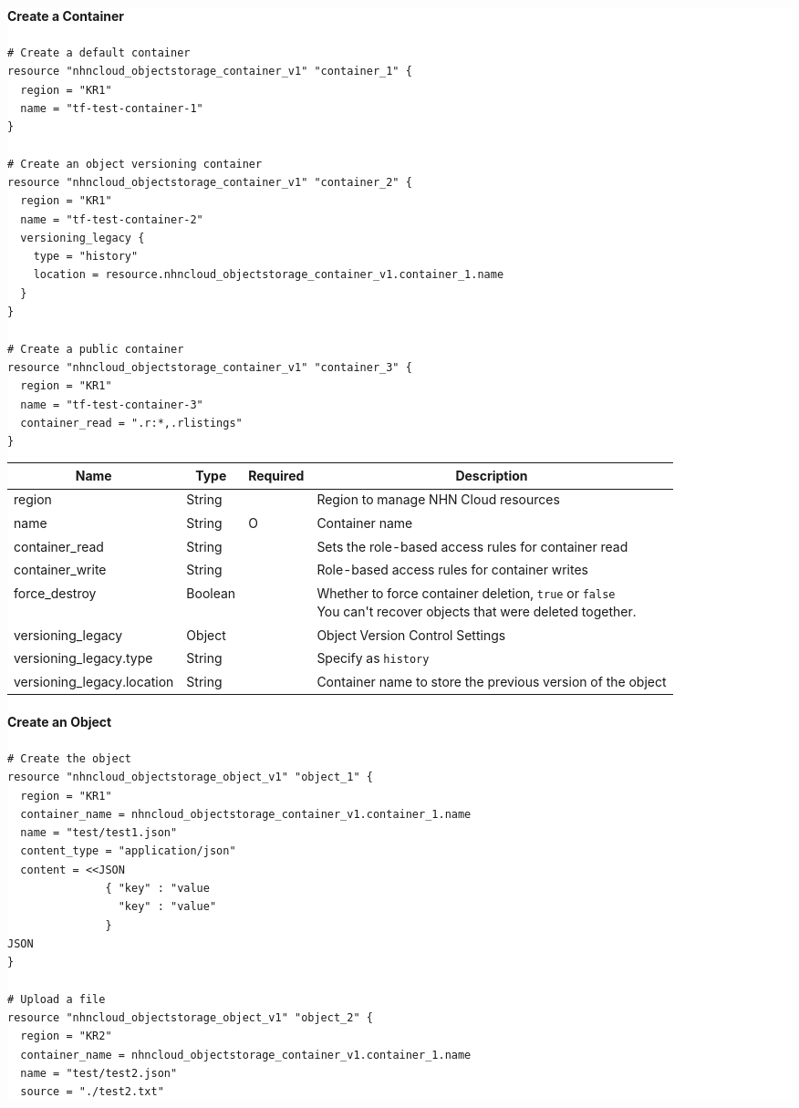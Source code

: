 #### Create a Container

```hcl
# Create a default container
resource "nhncloud_objectstorage_container_v1" "container_1" {
  region = "KR1"
  name = "tf-test-container-1"
}

# Create an object versioning container
resource "nhncloud_objectstorage_container_v1" "container_2" {
  region = "KR1"
  name = "tf-test-container-2"
  versioning_legacy {
    type = "history"
    location = resource.nhncloud_objectstorage_container_v1.container_1.name
  }
}

# Create a public container
resource "nhncloud_objectstorage_container_v1" "container_3" {
  region = "KR1"
  name = "tf-test-container-3"
  container_read = ".r:*,.rlistings"
}
```

| Name | Type | Required | Description |
| ---- | ---- | ---- | ---- |
| region | String | | Region to manage NHN Cloud resources |
| name | String | O | Container name |
| container_read | String | | Sets the role-based access rules for container read |
| container_write | String | | Role-based access rules for container writes |
| force_destroy | Boolean | | Whether to force container deletion, `true` or `false`<br>You can't recover objects that were deleted together. |
| versioning_legacy | Object | | Object Version Control Settings |
| versioning_legacy.type | String | | Specify as `history` |
| versioning_legacy.location | String | | Container name to store the previous version of the object |

#### Create an Object

```hcl
# Create the object
resource "nhncloud_objectstorage_object_v1" "object_1" {
  region = "KR1"
  container_name = nhncloud_objectstorage_container_v1.container_1.name
  name = "test/test1.json"
  content_type = "application/json"
  content = <<JSON
               { "key" : "value
                 "key" : "value"
               }
JSON
}

# Upload a file
resource "nhncloud_objectstorage_object_v1" "object_2" {
  region = "KR2"
  container_name = nhncloud_objectstorage_container_v1.container_1.name
  name = "test/test2.json"
  source = "./test2.txt"
```